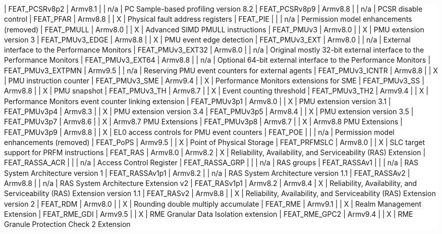 | FEAT_PCSRv8p2            | Armv8.1  |           |   n/a   | PC Sample-based profiling version 8.2
| FEAT_PCSRv8p9            | Armv8.8  |           |   n/a   | PCSR disable control
| FEAT_PFAR                | Armv8.8  |           |    X    | Physical fault address registers
| FEAT_PIE                 |          |           |   n/a   | Permission model enhancements (removed)
| FEAT_PMULL               | Armv8.0  |           |    X    | Advanced SIMD PMULL instructions
| FEAT_PMUv3               | Armv8.0  |           |    X    | PMU extension version 3
| FEAT_PMUv3_EDGE          | Armv8.8  |           |    X    | PMU event edge detection
| FEAT_PMUv3_EXT           | Armv8.0  |           |   n/a   | External interface to the Performance Monitors
| FEAT_PMUv3_EXT32         | Armv8.0  |           |   n/a   | Original mostly 32-bit external interface to the Performance Monitors
| FEAT_PMUv3_EXT64         | Armv8.8  |           |   n/a   | Optional 64-bit external interface to the Performance Monitors
| FEAT_PMUv3_EXTPMN        | Armv9.5  |           |   n/a   | Reserving PMU event counters for external agents
| FEAT_PMUv3_ICNTR         | Armv8.8  |           |    X    | PMU instruction counter
| FEAT_PMUv3_SME           | Armv9.4  |           |    X    | Performance Monitors extensions for SME
| FEAT_PMUv3_SS            | Armv8.8  |           |    X    | PMU snapshot
| FEAT_PMUv3_TH            | Armv8.7  |           |    X    | Event counting threshold
| FEAT_PMUv3_TH2           | Armv9.4  |           |    X    | Performance Monitors event counter linking extension
| FEAT_PMUv3p1             | Armv8.0  |           |    X    | PMU extension version 3.1
| FEAT_PMUv3p4             | Armv8.3  |           |    X    | PMU extension version 3.4
| FEAT_PMUv3p5             | Armv8.4  |           |    X    | PMU extension version 3.5
| FEAT_PMUv3p7             | Armv8.6  |           |    X    | Armv8.7 PMU Extensions
| FEAT_PMUv3p8             | Armv8.7  |           |    X    | Armv8.8 PMU Extensions
| FEAT_PMUv3p9             | Armv8.8  |           |    X    | EL0 access controls for PMU event counters
| FEAT_POE                 |          |           |   n/a   | Permission model enhancements (removed)
| FEAT_PoPS                | Armv9.5  |           |    X    | Point of Physical Storage
| FEAT_PRFMSLC             | Armv8.0  |           |    X    | SLC target support for PRFM instructions
| FEAT_RAS                 | Armv8.0  | Armv8.2   |    X    | Reliability, Availability, and Serviceability (RAS) Extension
| FEAT_RASSA_ACR           |          |           |   n/a   | Access Control Register
| FEAT_RASSA_GRP           |          |           |   n/a   | RAS groups
| FEAT_RASSAv1             |          |           |   n/a   | RAS System Architecture version 1
| FEAT_RASSAv1p1           | Armv8.2  |           |   n/a   | RAS System Architecture version 1.1
| FEAT_RASSAv2             | Armv8.8  |           |   n/a   | RAS System Architecture Extension v2
| FEAT_RASv1p1             | Armv8.2  | Armv8.4   |    X    | Reliability, Availability, and Serviceability (RAS) Extension version 1.1
| FEAT_RASv2               | Armv8.8  |           |    X    | Reliability, Availability, and Serviceability (RAS) Extension version 2
| FEAT_RDM                 | Armv8.0  |           |    X    | Rounding double multiply accumulate
| FEAT_RME                 | Armv9.1  |           |    X    | Realm Management Extension
| FEAT_RME_GDI             | Armv9.5  |           |    X    | RME Granular Data Isolation extension
| FEAT_RME_GPC2            | Armv9.4  |           |    X    | RME Granule Protection Check 2 Extension